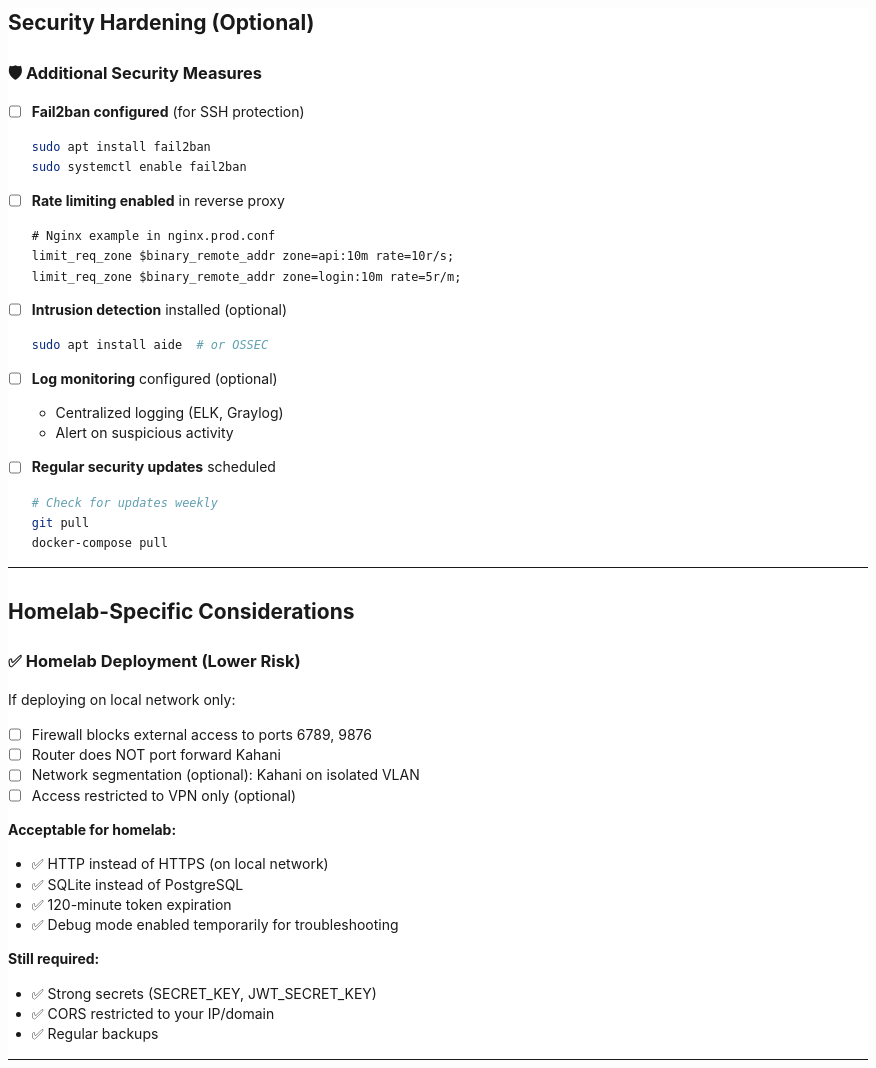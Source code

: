 
## Security Hardening (Optional)

### 🛡️ Additional Security Measures

- [ ] **Fail2ban configured** (for SSH protection)
  ```bash
  sudo apt install fail2ban
  sudo systemctl enable fail2ban
  ```

- [ ] **Rate limiting enabled** in reverse proxy
  ```nginx
  # Nginx example in nginx.prod.conf
  limit_req_zone $binary_remote_addr zone=api:10m rate=10r/s;
  limit_req_zone $binary_remote_addr zone=login:10m rate=5r/m;
  ```

- [ ] **Intrusion detection** installed (optional)
  ```bash
  sudo apt install aide  # or OSSEC
  ```

- [ ] **Log monitoring** configured (optional)
  - Centralized logging (ELK, Graylog)
  - Alert on suspicious activity

- [ ] **Regular security updates** scheduled
  ```bash
  # Check for updates weekly
  git pull
  docker-compose pull
  ```

---

## Homelab-Specific Considerations

### ✅ Homelab Deployment (Lower Risk)

If deploying on local network only:

- [ ] Firewall blocks external access to ports 6789, 9876
- [ ] Router does NOT port forward Kahani
- [ ] Network segmentation (optional): Kahani on isolated VLAN
- [ ] Access restricted to VPN only (optional)

**Acceptable for homelab:**
- ✅ HTTP instead of HTTPS (on local network)
- ✅ SQLite instead of PostgreSQL
- ✅ 120-minute token expiration
- ✅ Debug mode enabled temporarily for troubleshooting

**Still required:**
- ✅ Strong secrets (SECRET_KEY, JWT_SECRET_KEY)
- ✅ CORS restricted to your IP/domain
- ✅ Regular backups

---